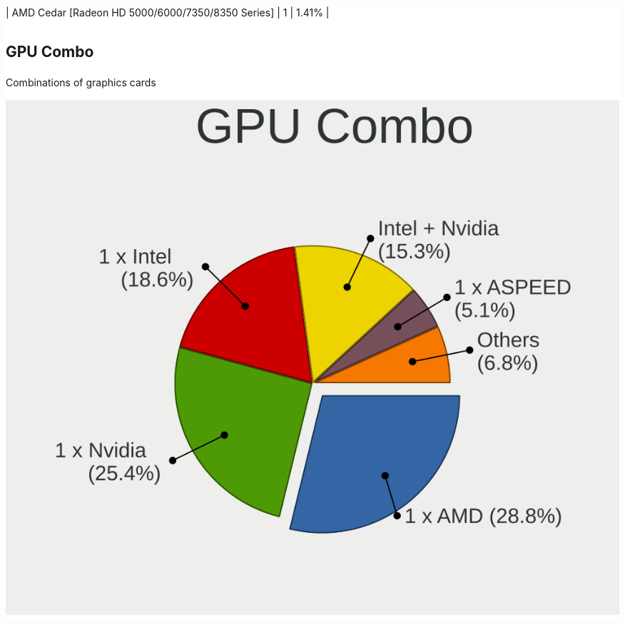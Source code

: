 | AMD Cedar [Radeon HD 5000/6000/7350/8350 Series]                              | 1         | 1.41%   |

GPU Combo
---------

Combinations of graphics cards

![GPU Combo](./All/images/pie_chart/gpu_combo.svg)
